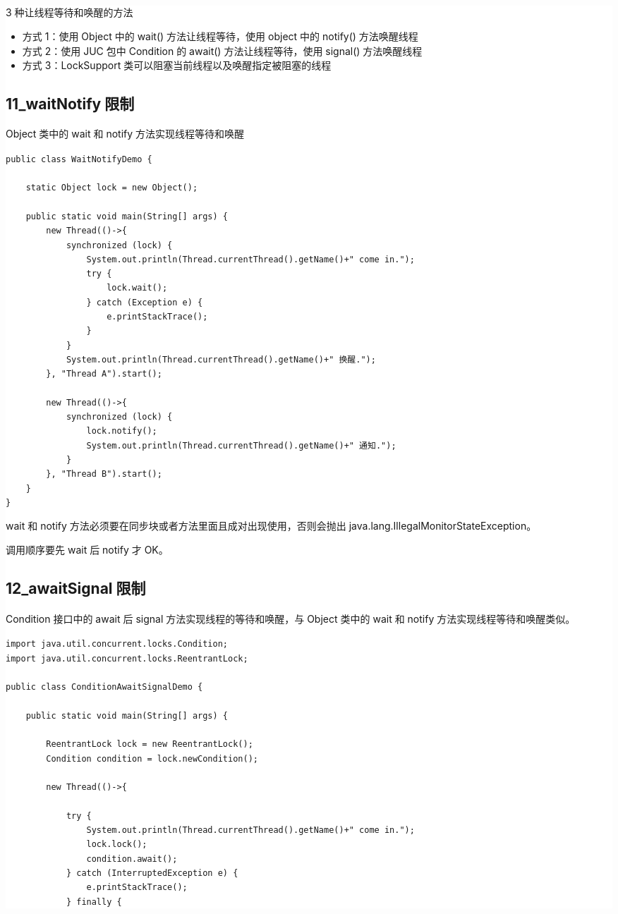 3 种让线程等待和唤醒的方法

*   方式 1：使用 Object 中的 wait() 方法让线程等待，使用 object 中的 notify() 方法唤醒线程
*   方式 2：使用 JUC 包中 Condition 的 await() 方法让线程等待，使用 signal() 方法唤醒线程
*   方式 3：LockSupport 类可以阻塞当前线程以及唤醒指定被阻塞的线程

11_waitNotify 限制
----------------

Object 类中的 wait 和 notify 方法实现线程等待和唤醒

```
public class WaitNotifyDemo {

	static Object lock = new Object();
	
	public static void main(String[] args) {
		new Thread(()->{
			synchronized (lock) {
				System.out.println(Thread.currentThread().getName()+" come in.");
				try {
					lock.wait();
				} catch (Exception e) {
					e.printStackTrace();
				}
			}
			System.out.println(Thread.currentThread().getName()+" 换醒.");
		}, "Thread A").start();
		
		new Thread(()->{
			synchronized (lock) {
				lock.notify();
				System.out.println(Thread.currentThread().getName()+" 通知.");
			}
		}, "Thread B").start();
	}
}
```

wait 和 notify 方法必须要在同步块或者方法里面且成对出现使用，否则会抛出 java.lang.IllegalMonitorStateException。

调用顺序要先 wait 后 notify 才 OK。

12_awaitSignal 限制
-----------------

Condition 接口中的 await 后 signal 方法实现线程的等待和唤醒，与 Object 类中的 wait 和 notify 方法实现线程等待和唤醒类似。

```
import java.util.concurrent.locks.Condition;
import java.util.concurrent.locks.ReentrantLock;

public class ConditionAwaitSignalDemo {
		
	public static void main(String[] args) {
		
		ReentrantLock lock = new ReentrantLock();
		Condition condition = lock.newCondition();
		
		new Thread(()->{
			
			try {
				System.out.println(Thread.currentThread().getName()+" come in.");
				lock.lock();
				condition.await();				
			} catch (InterruptedException e) {
				e.printStackTrace();
			} finally {
```